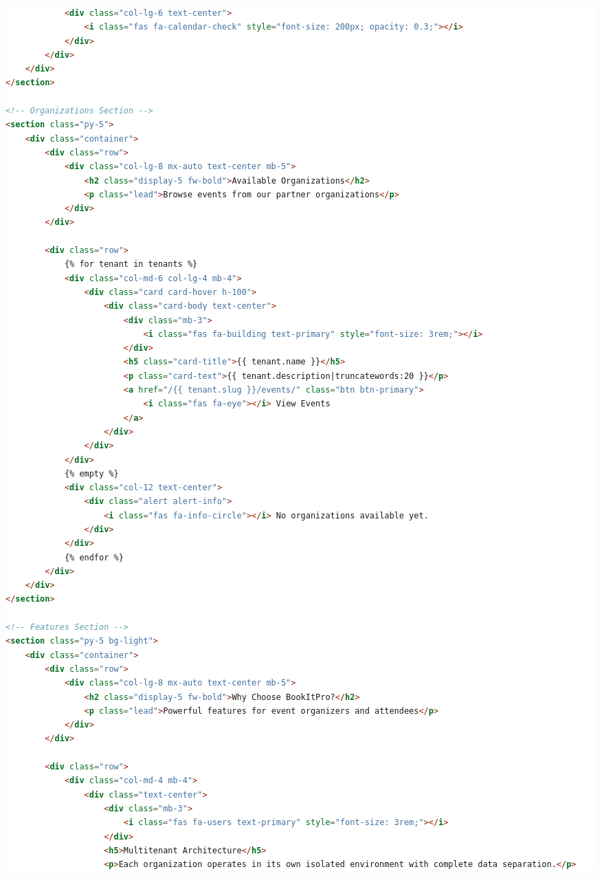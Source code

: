 ```html
            <div class="col-lg-6 text-center">
                <i class="fas fa-calendar-check" style="font-size: 200px; opacity: 0.3;"></i>
            </div>
        </div>
    </div>
</section>

<!-- Organizations Section -->
<section class="py-5">
    <div class="container">
        <div class="row">
            <div class="col-lg-8 mx-auto text-center mb-5">
                <h2 class="display-5 fw-bold">Available Organizations</h2>
                <p class="lead">Browse events from our partner organizations</p>
            </div>
        </div>
        
        <div class="row">
            {% for tenant in tenants %}
            <div class="col-md-6 col-lg-4 mb-4">
                <div class="card card-hover h-100">
                    <div class="card-body text-center">
                        <div class="mb-3">
                            <i class="fas fa-building text-primary" style="font-size: 3rem;"></i>
                        </div>
                        <h5 class="card-title">{{ tenant.name }}</h5>
                        <p class="card-text">{{ tenant.description|truncatewords:20 }}</p>
                        <a href="/{{ tenant.slug }}/events/" class="btn btn-primary">
                            <i class="fas fa-eye"></i> View Events
                        </a>
                    </div>
                </div>
            </div>
            {% empty %}
            <div class="col-12 text-center">
                <div class="alert alert-info">
                    <i class="fas fa-info-circle"></i> No organizations available yet.
                </div>
            </div>
            {% endfor %}
        </div>
    </div>
</section>

<!-- Features Section -->
<section class="py-5 bg-light">
    <div class="container">
        <div class="row">
            <div class="col-lg-8 mx-auto text-center mb-5">
                <h2 class="display-5 fw-bold">Why Choose BookItPro?</h2>
                <p class="lead">Powerful features for event organizers and attendees</p>
            </div>
        </div>
        
        <div class="row">
            <div class="col-md-4 mb-4">
                <div class="text-center">
                    <div class="mb-3">
                        <i class="fas fa-users text-primary" style="font-size: 3rem;"></i>
                    </div>
                    <h5>Multitenant Architecture</h5>
                    <p>Each organization operates in its own isolated environment with complete data separation.</p>
```